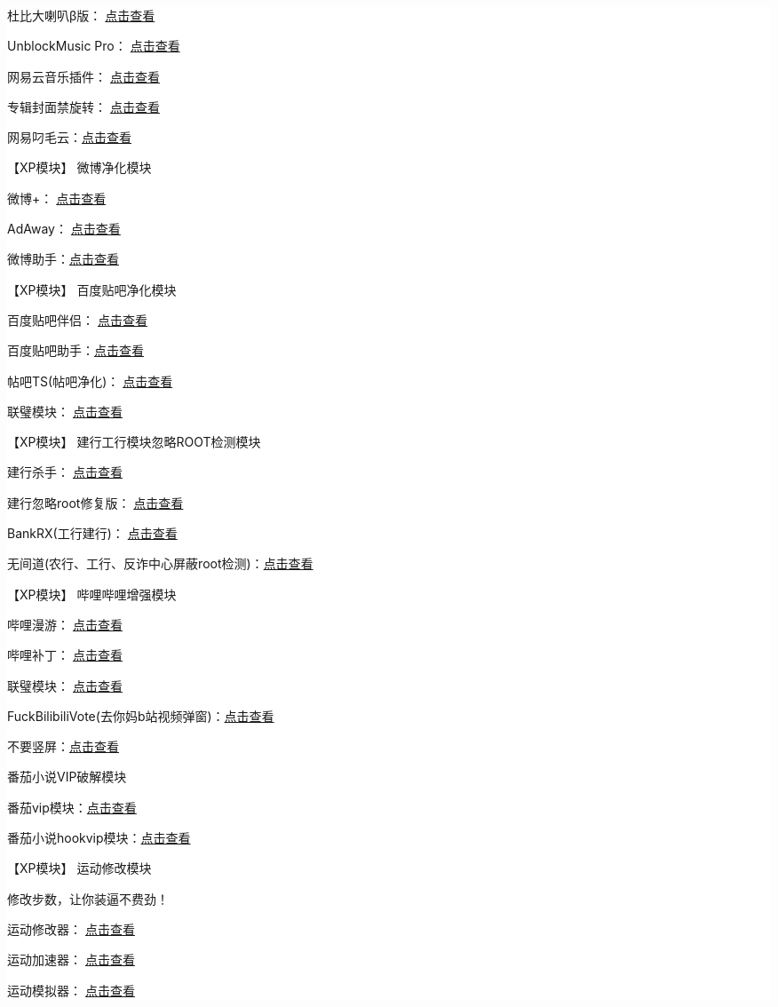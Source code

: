 杜比大喇叭β版： [点击查看](https://nalankang.lanzouo.com/b00u9dtif)

UnblockMusic Pro： [点击查看](https://nalankang.lanzouo.com/b00u9dtwj)

网易云音乐插件： [点击查看](https://nalankang.lanzouo.com/iFEzDgt5bri)

专辑封面禁旋转： [点击查看](https://nalankang.lanzouo.com/b00u9ezsh)

网易叼毛云：[点击查看](https://nalankang.lanzouo.com/b00ve8qyj)

【XP模块】 微博净化模块

微博+： [点击查看](https://nalankang.lanzouo.com/b00u8r25i)

AdAway： [点击查看](https://nalankang.lanzouo.com/b00tsmbgh)

微博助手：[点击查看](https://nalankang.lanzouo.com/b00ullbyd)

【XP模块】 百度贴吧净化模块

百度贴吧伴侣： [点击查看](https://nalankang.lanzouo.com/b00u0l13g)

百度贴吧助手：[点击查看](https://nalankang.lanzouo.com/b00uecoyf)

帖吧TS(帖吧净化)： [点击查看](https://nalankang.lanzouo.com/b00tzwihc)

联璧模块： [点击查看](https://nalankang.lanzouo.com/b00tsmwqd)

【XP模块】 建行工行模块忽略ROOT检测模块

建行杀手： [点击查看](https://nalankang.lanzouo.com/insPchnubsj)

建行忽略root修复版： [点击查看](https://nalankang.lanzouo.com/ifQ6Chnuekj)

BankRX(工行建行)： [点击查看](https://nalankang.lanzouo.com/iQH4Nhpiuni)

无间道(农行、工行、反诈中心屏蔽root检测)：[点击查看](https://nalankang.lanzouo.com/b00v8j57g)

【XP模块】 哔哩哔哩增强模块

哔哩漫游： [点击查看](https://nalankang.lanzouo.com/b00ttp0kj)

哔哩补丁： [点击查看](https://nalankang.lanzouo.com/igGPQlrcepe)

联璧模块： [点击查看](https://nalankang.lanzouo.com/b00tsmwqd)

FuckBilibiliVote(去你妈b站视频弹窗)：[点击查看](https://nalankang.lanzouo.com/b00vq2xsb)

不要竖屏：[点击查看](https://nalankang.lanzouo.com/b00vtzfja)

番茄小说VIP破解模块

番茄vip模块：[点击查看](https://nalankang.lanzouo.com/b00vpo0wd)

番茄小说hookvip模块：[点击查看](https://nalankang.lanzouo.com/b00vpo0ub)

【XP模块】 运动修改模块

修改步数，让你装逼不费劲！

运动修改器： [点击查看](https://nalankang.lanzouo.com/b00to5bpa)

运动加速器： [点击查看](https://nalankang.lanzouo.com/b00u8tp0d)

运动模拟器： [点击查看](https://nalankang.lanzouo.com/iAVp7lridyd)
